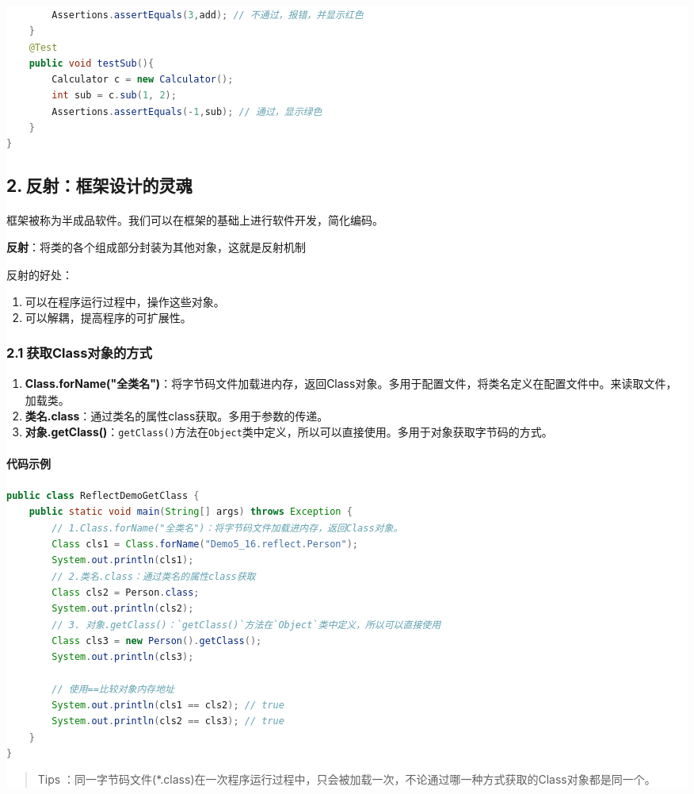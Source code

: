 ```java
        Assertions.assertEquals(3,add); // 不通过，报错，并显示红色
    }
    @Test
    public void testSub(){
        Calculator c = new Calculator();
        int sub = c.sub(1, 2);
        Assertions.assertEquals(-1,sub); // 通过，显示绿色
    }
}
```



## 2. 反射：框架设计的灵魂

框架被称为半成品软件。我们可以在框架的基础上进行软件开发，简化编码。

**反射**：将类的各个组成部分封装为其他对象，这就是反射机制

反射的好处：

1. 可以在程序运行过程中，操作这些对象。
2. 可以解耦，提高程序的可扩展性。

### 2.1 获取Class对象的方式

1. **Class.forName("全类名")**：将字节码文件加载进内存，返回Class对象。多用于配置文件，将类名定义在配置文件中。来读取文件，加载类。
2. **类名.class**：通过类名的属性class获取。多用于参数的传递。
3. **对象.getClass()**：`getClass()`方法在`Object`类中定义，所以可以直接使用。多用于对象获取字节码的方式。

#### 代码示例

~~~java
public class ReflectDemoGetClass {
    public static void main(String[] args) throws Exception {
        // 1.Class.forName("全类名")：将字节码文件加载进内存，返回Class对象。
        Class cls1 = Class.forName("Demo5_16.reflect.Person");
        System.out.println(cls1);
        // 2.类名.class：通过类名的属性class获取
        Class cls2 = Person.class;
        System.out.println(cls2);
        // 3. 对象.getClass()：`getClass()`方法在`Object`类中定义，所以可以直接使用
        Class cls3 = new Person().getClass();
        System.out.println(cls3);

        // 使用==比较对象内存地址
        System.out.println(cls1 == cls2); // true
        System.out.println(cls2 == cls3); // true
    }
}
~~~

>Tips ：同一字节码文件(*.class)在一次程序运行过程中，只会被加载一次，不论通过哪一种方式获取的Class对象都是同一个。
